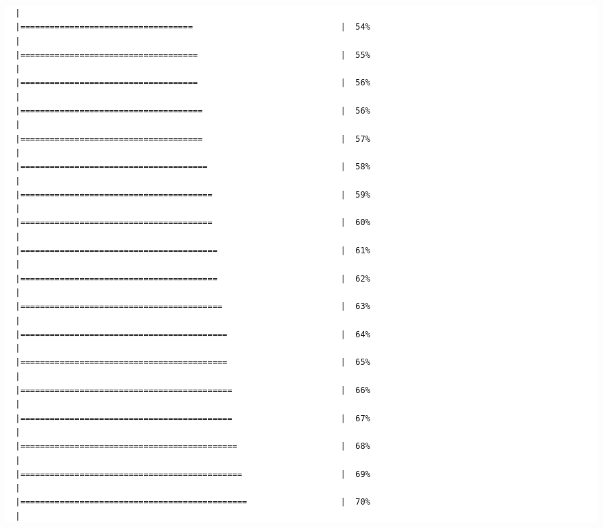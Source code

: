       |                                                                       
      |===================================                              |  54%
      |                                                                       
      |====================================                             |  55%
      |                                                                       
      |====================================                             |  56%
      |                                                                       
      |=====================================                            |  56%
      |                                                                       
      |=====================================                            |  57%
      |                                                                       
      |======================================                           |  58%
      |                                                                       
      |=======================================                          |  59%
      |                                                                       
      |=======================================                          |  60%
      |                                                                       
      |========================================                         |  61%
      |                                                                       
      |========================================                         |  62%
      |                                                                       
      |=========================================                        |  63%
      |                                                                       
      |==========================================                       |  64%
      |                                                                       
      |==========================================                       |  65%
      |                                                                       
      |===========================================                      |  66%
      |                                                                       
      |===========================================                      |  67%
      |                                                                       
      |============================================                     |  68%
      |                                                                       
      |=============================================                    |  69%
      |                                                                       
      |==============================================                   |  70%
      |                                                                       